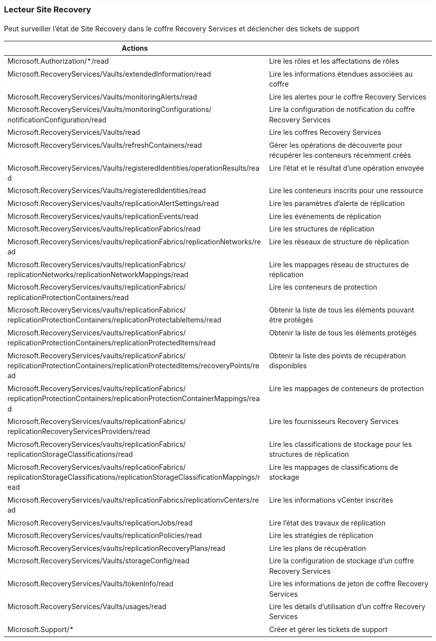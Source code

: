### <a name="site-recovery-reader"></a>Lecteur Site Recovery
Peut surveiller l’état de Site Recovery dans le coffre Recovery Services et déclencher des tickets de support

| **Actions** | |
| --- | --- |
| Microsoft.Authorization/*/read | Lire les rôles et les affectations de rôles |
| Microsoft.RecoveryServices/Vaults/extendedInformation/read  | Lire les informations étendues associées au coffre |
| Microsoft.RecoveryServices/Vaults/monitoringAlerts/read  | Lire les alertes pour le coffre Recovery Services |
| Microsoft.RecoveryServices/Vaults/monitoringConfigurations/ notificationConfiguration/read  | Lire la configuration de notification du coffre Recovery Services |
| Microsoft.RecoveryServices/Vaults/read  | Lire les coffres Recovery Services |
| Microsoft.RecoveryServices/Vaults/refreshContainers/read  | Gérer les opérations de découverte pour récupérer les conteneurs récemment créés |
| Microsoft.RecoveryServices/Vaults/registeredIdentities/operationResults/read  | Lire l’état et le résultat d’une opération envoyée |
| Microsoft.RecoveryServices/Vaults/registeredIdentities/read  | Lire les conteneurs inscrits pour une ressource |
| Microsoft.RecoveryServices/vaults/replicationAlertSettings/read | Lire les paramètres d’alerte de réplication |
| Microsoft.RecoveryServices/vaults/replicationEvents/read  | Lire les événements de réplication |
| Microsoft.RecoveryServices/vaults/replicationFabrics/read  | Lire les structures de réplication |
| Microsoft.RecoveryServices/vaults/replicationFabrics/replicationNetworks/read  | Lire les réseaux de structure de réplication |
| Microsoft.RecoveryServices/vaults/replicationFabrics/ replicationNetworks/replicationNetworkMappings/read  | Lire les mappages réseau de structures de réplication |
| Microsoft.RecoveryServices/vaults/replicationFabrics/ replicationProtectionContainers/read  |  Lire les conteneurs de protection |
| Microsoft.RecoveryServices/vaults/replicationFabrics/ replicationProtectionContainers/replicationProtectableItems/read  | Obtenir la liste de tous les éléments pouvant être protégés |
| Microsoft.RecoveryServices/vaults/replicationFabrics/ replicationProtectionContainers/replicationProtectedItems/read  | Obtenir la liste de tous les éléments protégés |
| Microsoft.RecoveryServices/vaults/replicationFabrics/ replicationProtectionContainers/replicationProtectedItems/recoveryPoints/read  | Obtenir la liste des points de récupération disponibles |
| Microsoft.RecoveryServices/vaults/replicationFabrics/ replicationProtectionContainers/replicationProtectionContainerMappings/read  | Lire les mappages de conteneurs de protection |
| Microsoft.RecoveryServices/vaults/replicationFabrics/ replicationRecoveryServicesProviders/read  | Lire les fournisseurs Recovery Services |
| Microsoft.RecoveryServices/vaults/replicationFabrics/ replicationStorageClassifications/read  | Lire les classifications de stockage pour les structures de réplication |
| Microsoft.RecoveryServices/vaults/replicationFabrics/ replicationStorageClassifications/replicationStorageClassificationMappings/read  |  Lire les mappages de classifications de stockage |
| Microsoft.RecoveryServices/vaults/replicationFabrics/replicationvCenters/read  |  Lire les informations vCenter inscrites |
| Microsoft.RecoveryServices/vaults/replicationJobs/read  |  Lire l’état des travaux de réplication |
| Microsoft.RecoveryServices/vaults/replicationPolicies/read  |  Lire les stratégies de réplication |
| Microsoft.RecoveryServices/vaults/replicationRecoveryPlans/read  |  Lire les plans de récupération |
| Microsoft.RecoveryServices/Vaults/storageConfig/read  |  Lire la configuration de stockage d’un coffre Recovery Services |
| Microsoft.RecoveryServices/Vaults/tokenInfo/read  |  Lire les informations de jeton de coffre Recovery Services |
| Microsoft.RecoveryServices/Vaults/usages/read  |  Lire les détails d’utilisation d’un coffre Recovery Services |
| Microsoft.Support/*  |  Créer et gérer les tickets de support |

